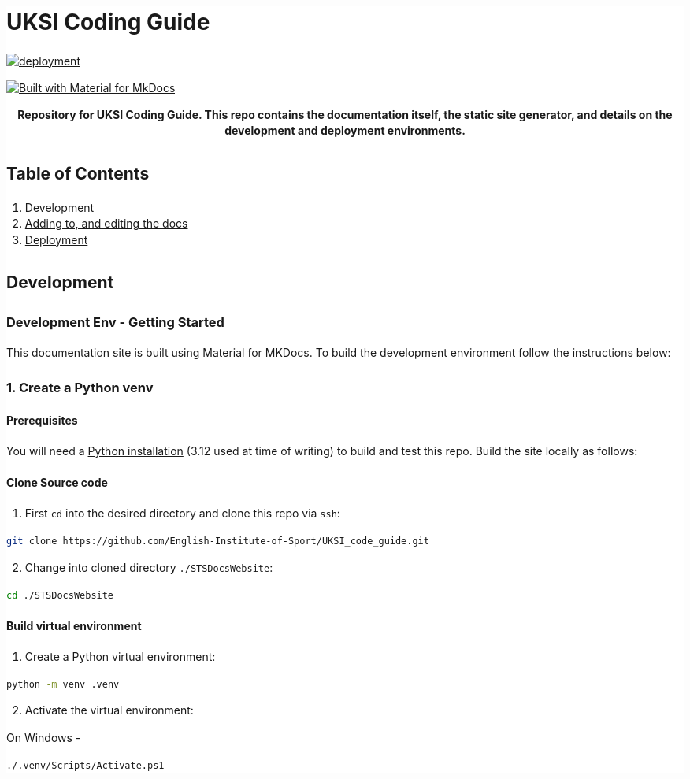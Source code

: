 # UKSI Coding Guide

[![deployment](https://github.com/English-Institute-of-Sport/UKSI_code_guide/actions/workflows/deployment.yml/badge.svg)](https://github.com/English-Institute-of-Sport/UKSI_code_guide/actions/workflows/deployment.yml)

[![Built with Material for MkDocs](https://img.shields.io/badge/Material_for_MkDocs-526CFE?style=for-the-badge&logo=MaterialForMkDocs&logoColor=white)](https://squidfunk.github.io/mkdocs-material/)

**<p style="text-align: center;">Repository for UKSI Coding Guide. This repo contains the documentation itself, the static site generator, and details on the development and deployment environments.</p>**

## Table of Contents
1. [Development](#development)
2. [Adding to, and editing the docs](#4-adding-to-and-editing-the-docs)
3. [Deployment](#deployment)

## Development

### Development Env - Getting Started

This documentation site is built using [Material for MKDocs](https://squidfunk.github.io/mkdocs-material/). To build the development environment follow the instructions below:

### 1. Create a Python venv

#### Prerequisites
You will need a [Python installation](https://www.python.org/downloads/) (3.12 used at time of writing) to build and test this repo. Build the site locally as follows:

#### Clone Source code

1. First `cd` into the desired directory and clone this repo via `ssh`:

```bash
git clone https://github.com/English-Institute-of-Sport/UKSI_code_guide.git
```

2. Change into cloned directory `./STSDocsWebsite`:
```bash
cd ./STSDocsWebsite
```

#### Build virtual environment

1. Create a Python virtual environment:
```bash
python -m venv .venv
```

2. Activate the virtual environment:

On Windows - 
```bash
./.venv/Scripts/Activate.ps1
```

